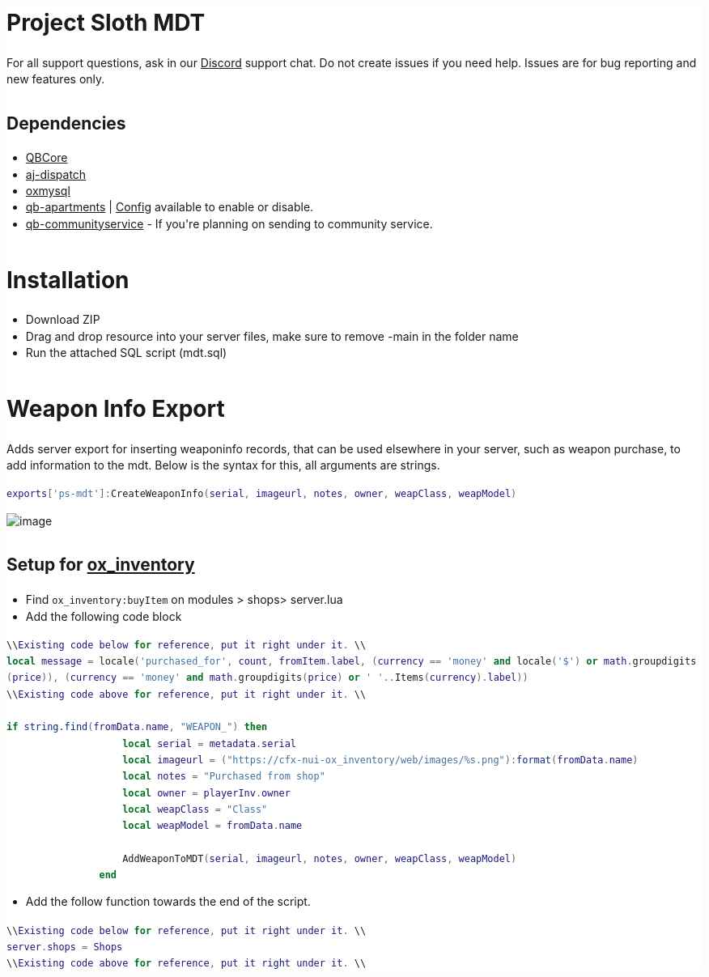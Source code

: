 # Project Sloth MDT

For all support questions, ask in our [Discord](https://www.discord.gg/projectsloth) support chat. Do not create issues if you need help. Issues are for bug reporting and new features only.

## Dependencies

- [QBCore](https://github.com/qbcore-framework/aj-base)
- [aj-dispatch](https://github.com/Project-Sloth/aj-dispatch)
- [oxmysql](https://github.com/overextended/oxmysql)
- [qb-apartments](https://github.com/qbcore-framework/qb-apartments) | [Config](https://github.com/Project-Sloth/ps-mdt/blob/0ce2ab88d2ca7b0a49abfb3f7f8939d0769c7b73/shared/config.lua#L3) available to enable or disable. 
- [qb-communityservice](https://github.com/Zepherlah/qb-community-service) - If you're planning on sending to community service. 

# Installation
* Download ZIP
* Drag and drop resource into your server files, make sure to remove -main in the folder name
* Run the attached SQL script (mdt.sql)

# Weapon Info Export

Adds server export for inserting weaponinfo records, that can be used elsewhere in your server, such as weapon purchase, to add information to the mdt. Below is the syntax for this, all arguments are strings.

```lua
exports['ps-mdt']:CreateWeaponInfo(serial, imageurl, notes, owner, weapClass, weapModel)
```
![image](https://user-images.githubusercontent.com/82112471/226144189-0cf7a87c-d9bc-4d1f-a9fb-6f14f92cb68b.png)

## Setup for [ox_inventory](https://github.com/overextended/ox_inventory)

* Find `ox_inventory:buyItem` on modules > shops> server.lua
* Add the following code block
```lua
\\Existing code below for reference, put it right under it. \\
local message = locale('purchased_for', count, fromItem.label, (currency == 'money' and locale('$') or math.groupdigits(price)), (currency == 'money' and math.groupdigits(price) or ' '..Items(currency).label))
\\Existing code above for reference, put it right under it. \\

if string.find(fromData.name, "WEAPON_") then
					local serial = metadata.serial
					local imageurl = ("https://cfx-nui-ox_inventory/web/images/%s.png"):format(fromData.name)
					local notes = "Purchased from shop"
					local owner = playerInv.owner
					local weapClass = "Class"
					local weapModel = fromData.name
					
					AddWeaponToMDT(serial, imageurl, notes, owner, weapClass, weapModel)
				end
```
* Add the follow function towards the end of the script.
```lua
\\Existing code below for reference, put it right under it. \\
server.shops = Shops
\\Existing code above for reference, put it right under it. \\
```